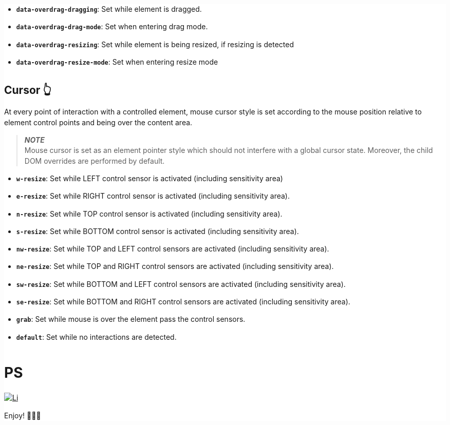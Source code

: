 - **`data-overdrag-dragging`**: Set while element is dragged.

- **`data-overdrag-drag-mode`**: Set when entering drag mode.

- **`data-overdrag-resizing`**: Set while element is being resized, if resizing is detected

- **`data-overdrag-resize-mode`**: Set when entering resize mode

## Cursor 👆

At every point of interaction with a controlled element, mouse cursor style is set according to the mouse position relative to element control points and being over the content area.

> **_NOTE_**  
> Mouse cursor is set as an element pointer style which should not interfere with a global cursor state. Moreover, the child DOM overrides are performed by default.

- <span style="cursor:w-resize">**`w-resize`**</span>: Set while LEFT control sensor is activated (including sensitivity area)

- <span style="cursor:e-resize">**`e-resize`**:</span> Set while RIGHT control sensor is activated (including sensitivity area).

- <span style="cursor:n-resize">**`n-resize`**</span>: Set while TOP control sensor is activated (including sensitivity area).

- <span style="cursor:s-resize">**`s-resize`**:</span> Set while BOTTOM control sensor is activated (including sensitivity area).

- <span style="cursor:nw-resize">**`nw-resize`**:</span> Set while TOP and LEFT control sensors are activated (including sensitivity area).

- <span style="cursor:ne-resize">**`ne-resize`**</span>: Set while TOP and RIGHT control sensors are activated (including sensitivity area).

- <span style="cursor:sw-resize">**`sw-resize`**</span>: Set while BOTTOM and LEFT control sensors are activated (including sensitivity area).

- <span style="cursor:se-resize">**`se-resize`**</span>: Set while BOTTOM and RIGHT control sensors are activated (including sensitivity area).

- <span style="cursor:grab">**`grab`**</span>: Set while mouse is over the element pass the control sensors.

- <span style="cursor:pointer">**`default`**:</span> Set while no interactions are detected.

# PS

[![Li](https://badgen.net/badge/Hit%20me%20up%20on/LI?color=blue)](https://www.linkedin.com/in/samvel-avanesov)

Enjoy! 🎉🎉🎉
